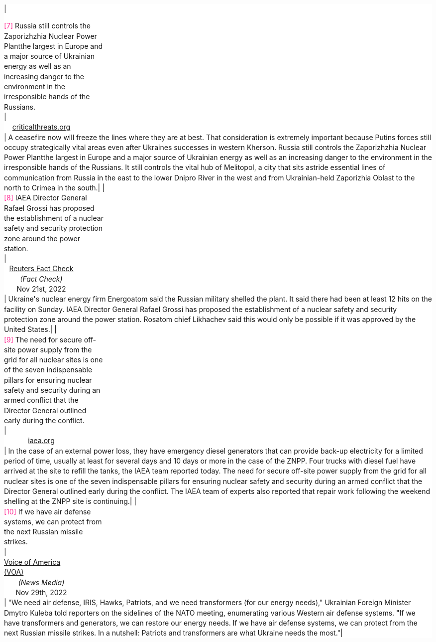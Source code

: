 |<div style="max-width: 200px;"><span class="anchor" id="7"></span><font  color=#FF3399>[7]</font> Russia still controls the Zaporizhzhia Nuclear Power Plantthe largest in Europe and a major source of Ukrainian energy as well as an increasing danger to the environment in the irresponsible hands of the Russians.</div>|<div style="display: flex; justify-content: center; max-width: 150px; align-items: center; flex-direction: column;"><a href="" target="_blank"><ClientOnly><BiasChart bias="N/A" /></ClientOnly></a><div><a href="https://www.criticalthreats.org/analysis/the-case-against-negotiations-with-russia" target="_blank">criticalthreats.org</a></div><div></div><div></div></div>| A ceasefire now will freeze the lines where they are at best. That consideration is extremely important because Putins forces still occupy strategically vital areas even after Ukraines successes in western Kherson. Russia still controls the Zaporizhzhia Nuclear Power Plantthe largest in Europe and a major source of Ukrainian energy as well as an increasing danger to the environment in the irresponsible hands of the Russians. It still controls the vital hub of Melitopol, a city that sits astride essential lines of communication from Russia in the east to the lower Dnipro River in the west and from Ukrainian-held Zaporizhia Oblast to the north to Crimea in the south.|
|<div style="max-width: 200px;"><span class="anchor" id="8"></span><font  color=#FF3399>[8]</font> IAEA Director General Rafael Grossi has proposed the establishment of a nuclear safety and security protection zone around the power station.</div>|<div style="display: flex; justify-content: center; max-width: 150px; align-items: center; flex-direction: column;"><a href="https://www.allsides.com/news-source/reuters-fact-check-media-bias" target="_blank"><ClientOnly><BiasChart bias="Center" /></ClientOnly></a><div><a href="https://www.reuters.com/world/europe/kremlin-says-it-is-concerned-by-shelling-zaporizhzhia-power-plant-2022-11-21/" target="_blank">Reuters Fact Check</a></div><div>*(Fact Check)*</div><div>Nov 21st, 2022</div></div>| Ukraine's nuclear energy firm Energoatom said the Russian military shelled the plant. It said there had been at least 12 hits on the facility on Sunday. IAEA Director General Rafael Grossi has proposed the establishment of a nuclear safety and security protection zone around the power station. Rosatom chief Likhachev said this would only be possible if it was approved by the United States.|
|<div style="max-width: 200px;"><span class="anchor" id="9"></span><font  color=#FF3399>[9]</font> The need for secure off-site power supply from the grid for all nuclear sites is one of the seven indispensable pillars for ensuring nuclear safety and security during an armed conflict that the Director General outlined early during the conflict.</div>|<div style="display: flex; justify-content: center; max-width: 150px; align-items: center; flex-direction: column;"><a href="" target="_blank"><ClientOnly><BiasChart bias="N/A" /></ClientOnly></a><div><a href="https://www.iaea.org/newscenter/pressreleases/update-132-iaea-director-general-statement-on-situation-in-ukraine" target="_blank">iaea.org</a></div><div></div><div></div></div>| In the case of an external power loss, they have emergency diesel generators that can provide back-up electricity for a limited period of time, usually at least for several days and 10 days or more in the case of the ZNPP. Four trucks with diesel fuel have arrived at the site to refill the tanks, the IAEA team reported today. The need for secure off-site power supply from the grid for all nuclear sites is one of the seven indispensable pillars for ensuring nuclear safety and security during an armed conflict that the Director General outlined early during the conflict. The IAEA team of experts also reported that repair work following the weekend shelling at the ZNPP site is continuing.|
|<div style="max-width: 200px;"><span class="anchor" id="10"></span><font  color=#FF3399>[10]</font> If we have air defense systems, we can protect from the next Russian missile strikes.</div>|<div style="display: flex; justify-content: center; max-width: 150px; align-items: center; flex-direction: column;"><a href="https://www.allsides.com/news-source/voice-america" target="_blank"><ClientOnly><BiasChart bias="Center" /></ClientOnly></a><div><a href="https://www.voanews.com/a/latest-developments-in-ukraine-nov-29/6854305.html" target="_blank">Voice of America (VOA)</a></div><div>*(News Media)*</div><div>Nov 29th, 2022</div></div>| "We need air defense, IRIS, Hawks, Patriots, and we need transformers (for our energy needs)," Ukrainian Foreign Minister Dmytro Kuleba told reporters on the sidelines of the NATO meeting, enumerating various Western air defense systems. "If we have transformers and generators, we can restore our energy needs. If we have air defense systems, we can protect from the next Russian missile strikes. In a nutshell: Patriots and transformers are what Ukraine needs the most."|
